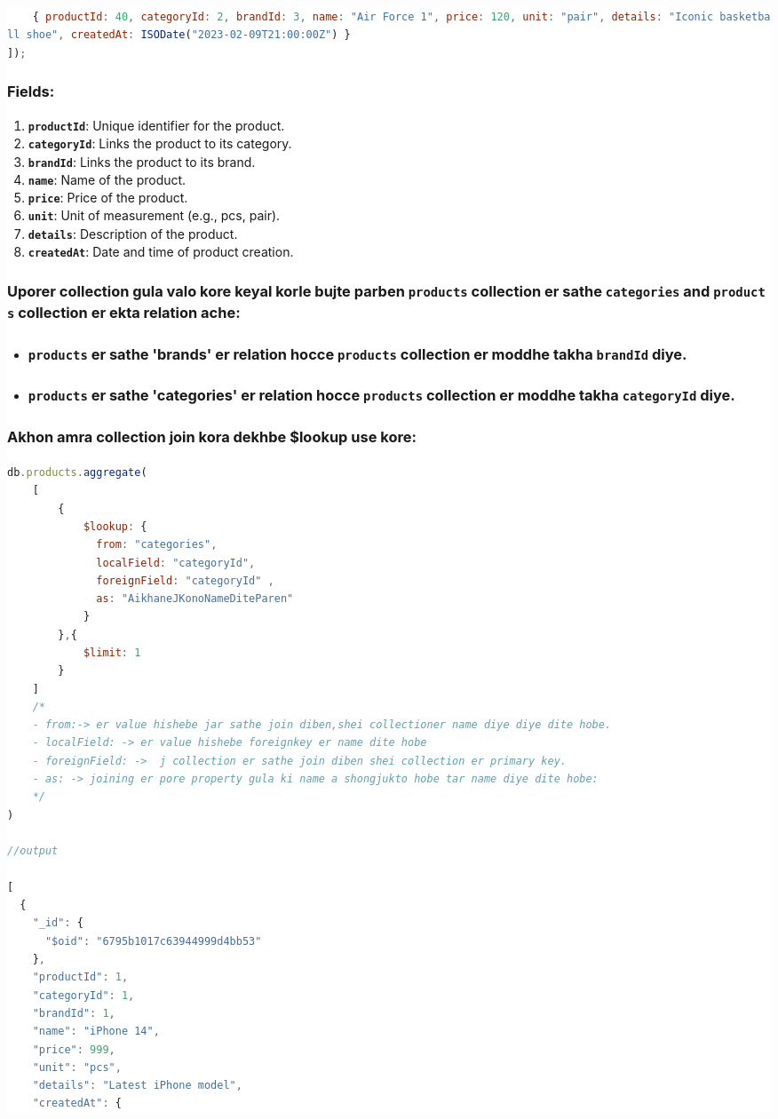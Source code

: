 ```javascript
    { productId: 40, categoryId: 2, brandId: 3, name: "Air Force 1", price: 120, unit: "pair", details: "Iconic basketball shoe", createdAt: ISODate("2023-02-09T21:00:00Z") }
]);
```
### Fields:
1. **`productId`**: Unique identifier for the product.
2. **`categoryId`**: Links the product to its category.
3. **`brandId`**: Links the product to its brand.
4. **`name`**: Name of the product.
5. **`price`**: Price of the product.
6. **`unit`**: Unit of measurement (e.g., pcs, pair).
7. **`details`**: Description of the product.
8. **`createdAt`**: Date and time of product creation.

### Uporer collection gula valo kore keyal korle bujte parben `products` collection er sathe `categories` and `products` collection er ekta relation ache:
- ### `products` er sathe 'brands' er relation hocce `products` collection er moddhe takha `brandId` diye. 
- ### `products` er sathe 'categories' er relation hocce `products` collection er moddhe takha `categoryId` diye. 

### Akhon amra collection join kora dekhbe $lookup use kore:


```javascript
db.products.aggregate(
    [
        {
            $lookup: {
              from: "categories",
              localField: "categoryId",
              foreignField: "categoryId" ,
              as: "AikhaneJKonoNameDiteParen"
            }
        },{
            $limit: 1
        }
    ]
    /*
    - from:-> er value hishebe jar sathe join diben,shei collectioner name diye diye dite hobe.
    - localField: -> er value hishebe foreignkey er name dite hobe
    - foreignField: ->  j collection er sathe join diben shei collection er primary key.
    - as: -> joining er pore property gula ki name a shongjukto hobe tar name diye dite hobe:
    */
)

//output

[
  {
    "_id": {
      "$oid": "6795b1017c63944999d4bb53"
    },
    "productId": 1,
    "categoryId": 1,
    "brandId": 1,
    "name": "iPhone 14",
    "price": 999,
    "unit": "pcs",
    "details": "Latest iPhone model",
    "createdAt": {
```